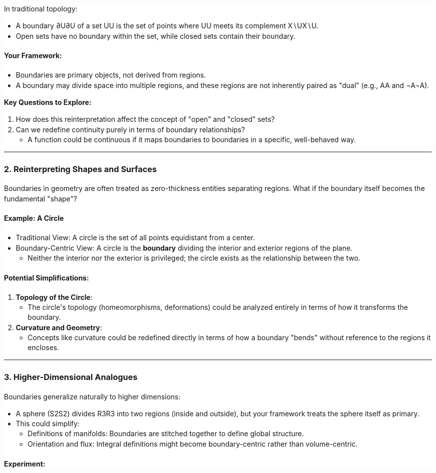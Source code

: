 In traditional topology:

- A boundary ∂U∂U of a set UU is the set of points where UU meets its complement X∖UX∖U.
- Open sets have no boundary within the set, while closed sets contain their boundary.

#### Your Framework:

- Boundaries are primary objects, not derived from regions.
- A boundary may divide space into multiple regions, and these regions are not inherently paired as "dual" (e.g., AA and ¬A¬A).

**Key Questions to Explore:**

1. How does this reinterpretation affect the concept of "open" and "closed" sets?
2. Can we redefine continuity purely in terms of boundary relationships?
    - A function could be continuous if it maps boundaries to boundaries in a specific, well-behaved way.

---

### **2. Reinterpreting Shapes and Surfaces**

Boundaries in geometry are often treated as zero-thickness entities separating regions. What if the boundary itself becomes the fundamental "shape"?

#### Example: A Circle

- Traditional View: A circle is the set of all points equidistant from a center.
- Boundary-Centric View: A circle is the **boundary** dividing the interior and exterior regions of the plane.
    - Neither the interior nor the exterior is privileged; the circle exists as the relationship between the two.

#### Potential Simplifications:

1. **Topology of the Circle**:
    - The circle's topology (homeomorphisms, deformations) could be analyzed entirely in terms of how it transforms the boundary.
2. **Curvature and Geometry**:
    - Concepts like curvature could be redefined directly in terms of how a boundary "bends" without reference to the regions it encloses.

---

### **3. Higher-Dimensional Analogues**

Boundaries generalize naturally to higher dimensions:

- A sphere (S2S2) divides R3R3 into two regions (inside and outside), but your framework treats the sphere itself as primary.
- This could simplify:
    - Definitions of manifolds: Boundaries are stitched together to define global structure.
    - Orientation and flux: Integral definitions might become boundary-centric rather than volume-centric.

#### Experiment:
